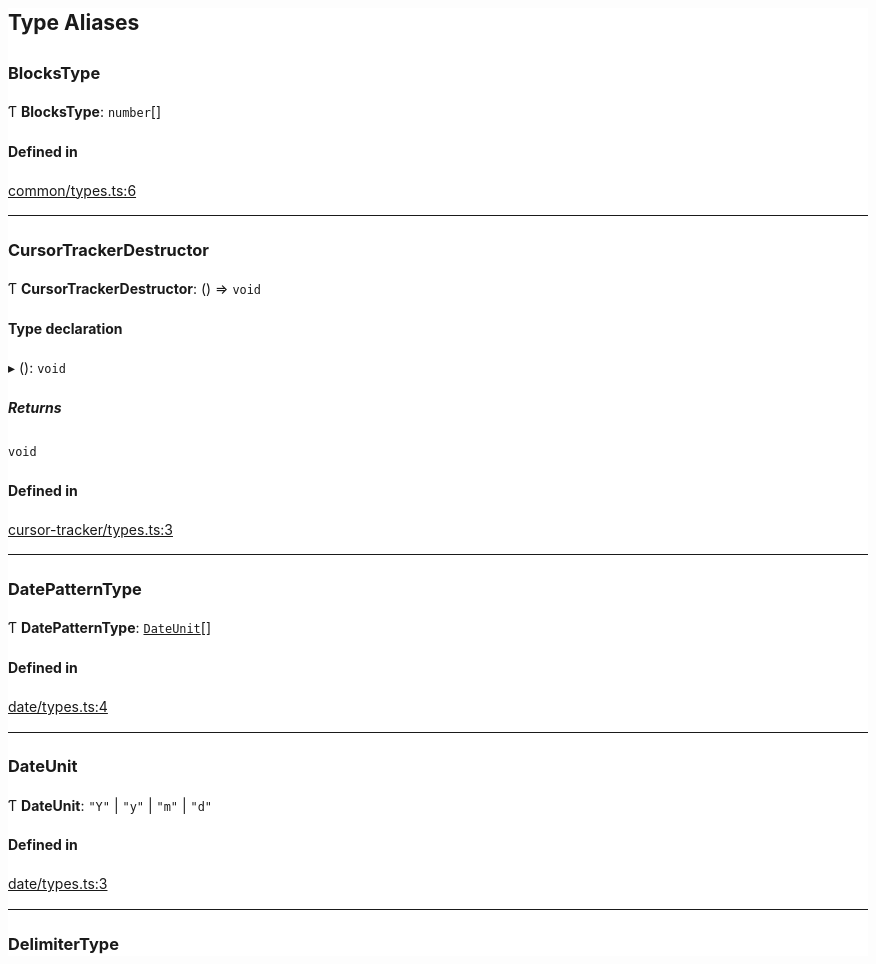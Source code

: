 ## Type Aliases

### BlocksType

Ƭ **BlocksType**: `number`[]

#### Defined in

[common/types.ts:6](https://github.com/lncitador/cleave-zen/blob/22b1d89ca47c4c733e22218ec1a545c80bf43b57/src/common/types.ts#L6)

___

### CursorTrackerDestructor

Ƭ **CursorTrackerDestructor**: () => `void`

#### Type declaration

▸ (): `void`

##### Returns

`void`

#### Defined in

[cursor-tracker/types.ts:3](https://github.com/lncitador/cleave-zen/blob/22b1d89ca47c4c733e22218ec1a545c80bf43b57/src/cursor-tracker/types.ts#L3)

___

### DatePatternType

Ƭ **DatePatternType**: [`DateUnit`](modules.md#dateunit)[]

#### Defined in

[date/types.ts:4](https://github.com/lncitador/cleave-zen/blob/22b1d89ca47c4c733e22218ec1a545c80bf43b57/src/date/types.ts#L4)

___

### DateUnit

Ƭ **DateUnit**: ``"Y"`` \| ``"y"`` \| ``"m"`` \| ``"d"``

#### Defined in

[date/types.ts:3](https://github.com/lncitador/cleave-zen/blob/22b1d89ca47c4c733e22218ec1a545c80bf43b57/src/date/types.ts#L3)

___

### DelimiterType
